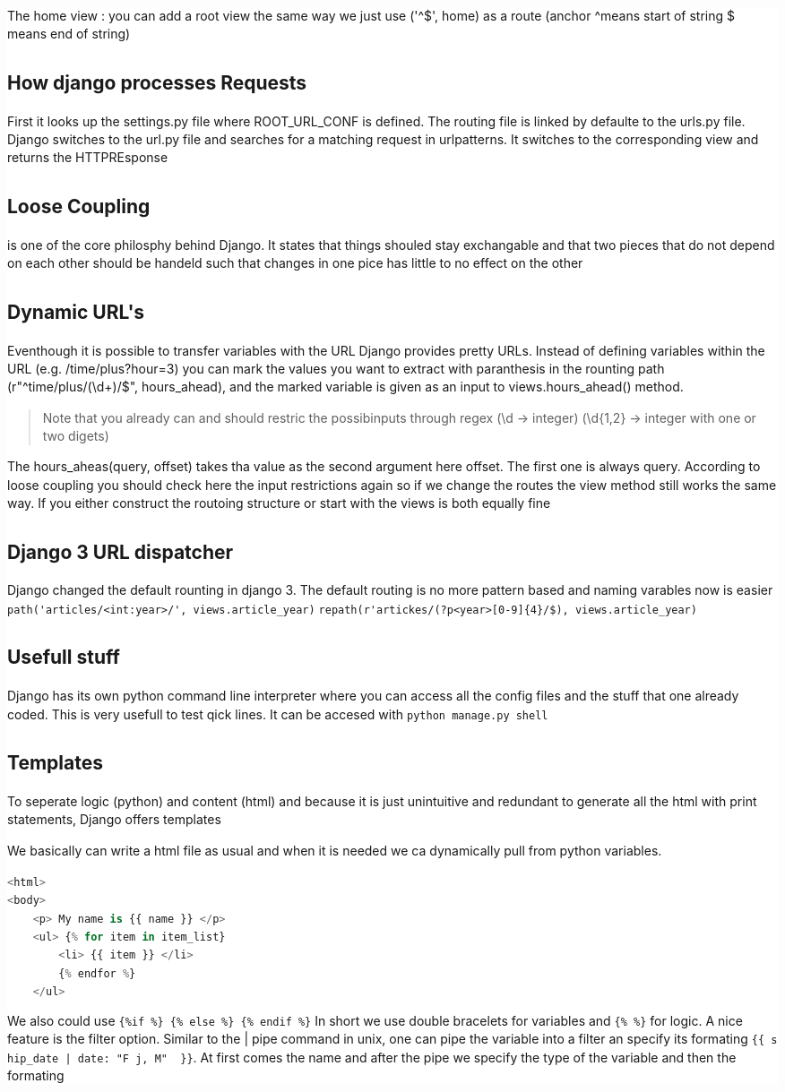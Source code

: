 The home view : you can add a root view the same way we just use ('^$', home) as a route
(anchor ^means start of string $ means end of string)
## How django processes Requests
First it looks up the settings.py file where ROOT_URL_CONF is defined. The routing file is linked by defaulte to the urls.py file.
Django switches to the url.py file and searches for a matching request in urlpatterns. It switches to the corresponding view and returns the HTTPREsponse

## Loose Coupling
is one of the core philosphy behind Django. It states that things shouled stay exchangable and that two pieces that do not depend on each other should  be handeld such that changes in one pice has little to no effect on the other

## Dynamic URL's
Eventhough it is possible to transfer variables with the URL Django provides pretty URLs. Instead of defining variables within the URL (e.g. /time/plus?hour=3) you can mark the values you want to extract with paranthesis  in the rounting path
(r"^time/plus/(\d+)/$", hours_ahead), and the marked variable is given as an input to views.hours_ahead() method.
> Note that you already can and should restric the possibinputs through regex (\d -> integer) (\d{1,2} -> integer with one or two digets)

The hours_aheas(query, offset) takes tha value as the second argument here offset. The first one is always query.
According to loose coupling you should check here the input restrictions again so if we change the routes the view method still works the same way. If you either construct the routoing structure or start with the views is both equally fine
## Django 3 URL dispatcher
Django changed the default rounting in django 3. The default routing is no more pattern based and naming varables now is easier
`path('articles/<int:year>/', views.article_year)`
`repath(r'artickes/(?p<year>[0-9]{4}/$), views.article_year)`
## Usefull stuff
Django has its own python command line interpreter where you can access all the config files and the stuff that one already coded. This is very usefull to test qick lines. It can be accesed with `python manage.py shell`


## Templates
To seperate logic (python) and content (html) and because it is just unintuitive and redundant to generate all the html with print statements, Django offers templates

We basically can write a html file as usual and when it is needed we ca dynamically pull from python variables.
```python
<html>
<body>
    <p> My name is {{ name }} </p>
    <ul> {% for item in item_list}
        <li> {{ item }} </li>
        {% endfor %}
    </ul>
```
We also could use `{%if %} {% else %} {% endif %}`
In short we use double bracelets for variables and `{% %}` for logic.
A nice feature is the filter option. Similar to the | pipe command in unix, one can pipe the variable into a filter an specify its formating `{{ ship_date | date: "F j, M"  }}`.
At first comes the name and after the pipe we specify the type of the variable and then the formating
